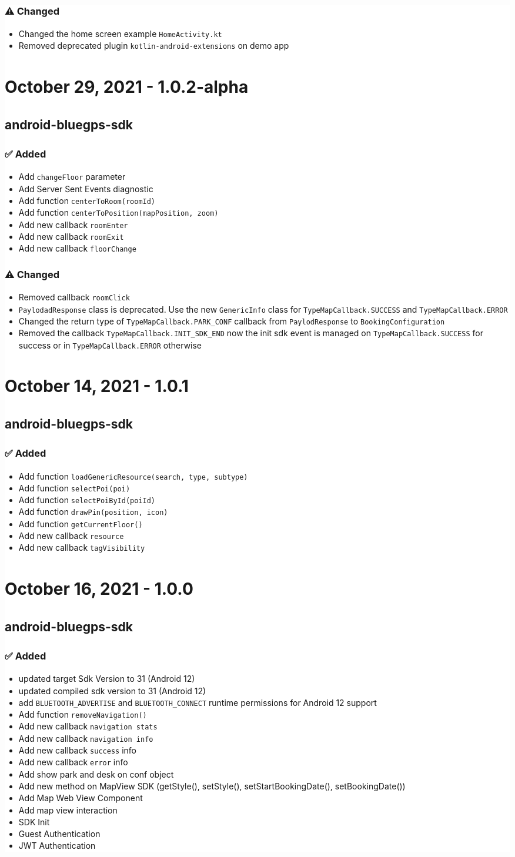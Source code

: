 ### ⚠️ Changed
- Changed the home screen example `HomeActivity.kt`
- Removed deprecated plugin `kotlin-android-extensions` on demo app


# October 29, 2021 - 1.0.2-alpha
## android-bluegps-sdk
### ✅ Added
- Add `changeFloor` parameter
- Add Server Sent Events diagnostic
- Add function `centerToRoom(roomId)`
- Add function `centerToPosition(mapPosition, zoom)`
- Add new callback `roomEnter` 
- Add new callback `roomExit` 
- Add new callback `floorChange`
### ⚠️ Changed
- Removed callback `roomClick`
- `PaylodadResponse` class is deprecated. Use the new `GenericInfo` class
  for `TypeMapCallback.SUCCESS` and `TypeMapCallback.ERROR`
- Changed the return type of `TypeMapCallback.PARK_CONF` callback from `PaylodResponse`
  to `BookingConfiguration`
- Removed the callback `TypeMapCallback.INIT_SDK_END` now the init sdk event is managed
  on `TypeMapCallback.SUCCESS` for success or in `TypeMapCallback.ERROR` otherwise


# October 14, 2021 - 1.0.1
## android-bluegps-sdk
### ✅ Added
- Add function `loadGenericResource(search, type, subtype)`
- Add function `selectPoi(poi)`
- Add function `selectPoiById(poiId)`
- Add function `drawPin(position, icon)` 
- Add function `getCurrentFloor()`
- Add new callback `resource` 
- Add new callback `tagVisibility`


# October 16, 2021 - 1.0.0
## android-bluegps-sdk
### ✅ Added
- updated target Sdk Version to 31 (Android 12)
- updated compiled sdk version to 31 (Android 12)
- add `BLUETOOTH_ADVERTISE` and `BLUETOOTH_CONNECT` runtime permissions for Android 12 support
- Add function `removeNavigation()` 
- Add new callback `navigation stats`
- Add new callback `navigation info`
- Add new callback `success` info 
- Add new callback `error` info
- Add show park and desk on conf object
- Add new method on MapView SDK (getStyle(), setStyle(), setStartBookingDate(), setBookingDate())
- Add Map Web View Component
- Add map view interaction
- SDK Init
- Guest Authentication
- JWT Authentication
